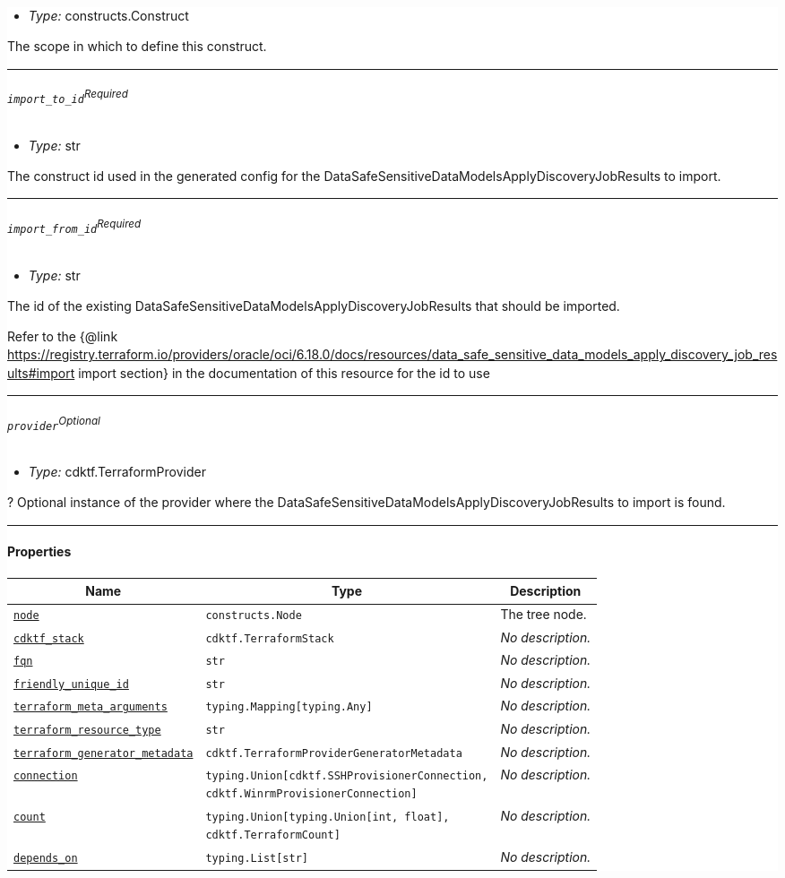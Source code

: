 - *Type:* constructs.Construct

The scope in which to define this construct.

---

###### `import_to_id`<sup>Required</sup> <a name="import_to_id" id="rhizo-co-terraform-provider-oci.dataSafeSensitiveDataModelsApplyDiscoveryJobResults.DataSafeSensitiveDataModelsApplyDiscoveryJobResults.generateConfigForImport.parameter.importToId"></a>

- *Type:* str

The construct id used in the generated config for the DataSafeSensitiveDataModelsApplyDiscoveryJobResults to import.

---

###### `import_from_id`<sup>Required</sup> <a name="import_from_id" id="rhizo-co-terraform-provider-oci.dataSafeSensitiveDataModelsApplyDiscoveryJobResults.DataSafeSensitiveDataModelsApplyDiscoveryJobResults.generateConfigForImport.parameter.importFromId"></a>

- *Type:* str

The id of the existing DataSafeSensitiveDataModelsApplyDiscoveryJobResults that should be imported.

Refer to the {@link https://registry.terraform.io/providers/oracle/oci/6.18.0/docs/resources/data_safe_sensitive_data_models_apply_discovery_job_results#import import section} in the documentation of this resource for the id to use

---

###### `provider`<sup>Optional</sup> <a name="provider" id="rhizo-co-terraform-provider-oci.dataSafeSensitiveDataModelsApplyDiscoveryJobResults.DataSafeSensitiveDataModelsApplyDiscoveryJobResults.generateConfigForImport.parameter.provider"></a>

- *Type:* cdktf.TerraformProvider

? Optional instance of the provider where the DataSafeSensitiveDataModelsApplyDiscoveryJobResults to import is found.

---

#### Properties <a name="Properties" id="Properties"></a>

| **Name** | **Type** | **Description** |
| --- | --- | --- |
| <code><a href="#rhizo-co-terraform-provider-oci.dataSafeSensitiveDataModelsApplyDiscoveryJobResults.DataSafeSensitiveDataModelsApplyDiscoveryJobResults.property.node">node</a></code> | <code>constructs.Node</code> | The tree node. |
| <code><a href="#rhizo-co-terraform-provider-oci.dataSafeSensitiveDataModelsApplyDiscoveryJobResults.DataSafeSensitiveDataModelsApplyDiscoveryJobResults.property.cdktfStack">cdktf_stack</a></code> | <code>cdktf.TerraformStack</code> | *No description.* |
| <code><a href="#rhizo-co-terraform-provider-oci.dataSafeSensitiveDataModelsApplyDiscoveryJobResults.DataSafeSensitiveDataModelsApplyDiscoveryJobResults.property.fqn">fqn</a></code> | <code>str</code> | *No description.* |
| <code><a href="#rhizo-co-terraform-provider-oci.dataSafeSensitiveDataModelsApplyDiscoveryJobResults.DataSafeSensitiveDataModelsApplyDiscoveryJobResults.property.friendlyUniqueId">friendly_unique_id</a></code> | <code>str</code> | *No description.* |
| <code><a href="#rhizo-co-terraform-provider-oci.dataSafeSensitiveDataModelsApplyDiscoveryJobResults.DataSafeSensitiveDataModelsApplyDiscoveryJobResults.property.terraformMetaArguments">terraform_meta_arguments</a></code> | <code>typing.Mapping[typing.Any]</code> | *No description.* |
| <code><a href="#rhizo-co-terraform-provider-oci.dataSafeSensitiveDataModelsApplyDiscoveryJobResults.DataSafeSensitiveDataModelsApplyDiscoveryJobResults.property.terraformResourceType">terraform_resource_type</a></code> | <code>str</code> | *No description.* |
| <code><a href="#rhizo-co-terraform-provider-oci.dataSafeSensitiveDataModelsApplyDiscoveryJobResults.DataSafeSensitiveDataModelsApplyDiscoveryJobResults.property.terraformGeneratorMetadata">terraform_generator_metadata</a></code> | <code>cdktf.TerraformProviderGeneratorMetadata</code> | *No description.* |
| <code><a href="#rhizo-co-terraform-provider-oci.dataSafeSensitiveDataModelsApplyDiscoveryJobResults.DataSafeSensitiveDataModelsApplyDiscoveryJobResults.property.connection">connection</a></code> | <code>typing.Union[cdktf.SSHProvisionerConnection, cdktf.WinrmProvisionerConnection]</code> | *No description.* |
| <code><a href="#rhizo-co-terraform-provider-oci.dataSafeSensitiveDataModelsApplyDiscoveryJobResults.DataSafeSensitiveDataModelsApplyDiscoveryJobResults.property.count">count</a></code> | <code>typing.Union[typing.Union[int, float], cdktf.TerraformCount]</code> | *No description.* |
| <code><a href="#rhizo-co-terraform-provider-oci.dataSafeSensitiveDataModelsApplyDiscoveryJobResults.DataSafeSensitiveDataModelsApplyDiscoveryJobResults.property.dependsOn">depends_on</a></code> | <code>typing.List[str]</code> | *No description.* |